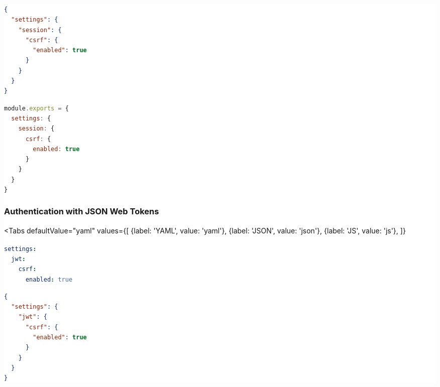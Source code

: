 </TabItem>
<TabItem value="json">

```json
{
  "settings": {
    "session": {
      "csrf": {
        "enabled": true
      }
    }
  }
}
```

</TabItem>
<TabItem value="js">

```javascript
module.exports = {
  settings: {
    session: {
      csrf: {
        enabled: true
      }
    }
  }
}
```

</TabItem>
</Tabs>

### Authentication with JSON Web Tokens

<Tabs
  defaultValue="yaml"
  values={[
    {label: 'YAML', value: 'yaml'},
    {label: 'JSON', value: 'json'},
    {label: 'JS', value: 'js'},
  ]}
>
<TabItem value="yaml">

```yaml
settings:
  jwt:
    csrf:
      enabled: true
```

</TabItem>
<TabItem value="json">

```json
{
  "settings": {
    "jwt": {
      "csrf": {
        "enabled": true
      }
    }
  }
}
```
